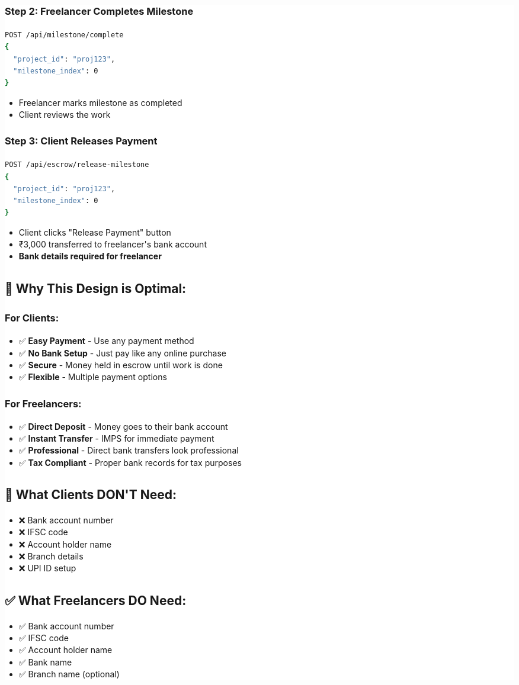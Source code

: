 ### **Step 2: Freelancer Completes Milestone**
```bash
POST /api/milestone/complete
{
  "project_id": "proj123",
  "milestone_index": 0
}
```
- Freelancer marks milestone as completed
- Client reviews the work

### **Step 3: Client Releases Payment**
```bash
POST /api/escrow/release-milestone
{
  "project_id": "proj123", 
  "milestone_index": 0
}
```
- Client clicks "Release Payment" button
- ₹3,000 transferred to freelancer's bank account
- **Bank details required for freelancer**

## 🎯 **Why This Design is Optimal:**

### **For Clients:**
- ✅ **Easy Payment** - Use any payment method
- ✅ **No Bank Setup** - Just pay like any online purchase
- ✅ **Secure** - Money held in escrow until work is done
- ✅ **Flexible** - Multiple payment options

### **For Freelancers:**
- ✅ **Direct Deposit** - Money goes to their bank account
- ✅ **Instant Transfer** - IMPS for immediate payment
- ✅ **Professional** - Direct bank transfers look professional
- ✅ **Tax Compliant** - Proper bank records for tax purposes

## 🚫 **What Clients DON'T Need:**

- ❌ Bank account number
- ❌ IFSC code
- ❌ Account holder name
- ❌ Branch details
- ❌ UPI ID setup

## ✅ **What Freelancers DO Need:**

- ✅ Bank account number
- ✅ IFSC code  
- ✅ Account holder name
- ✅ Bank name
- ✅ Branch name (optional)
